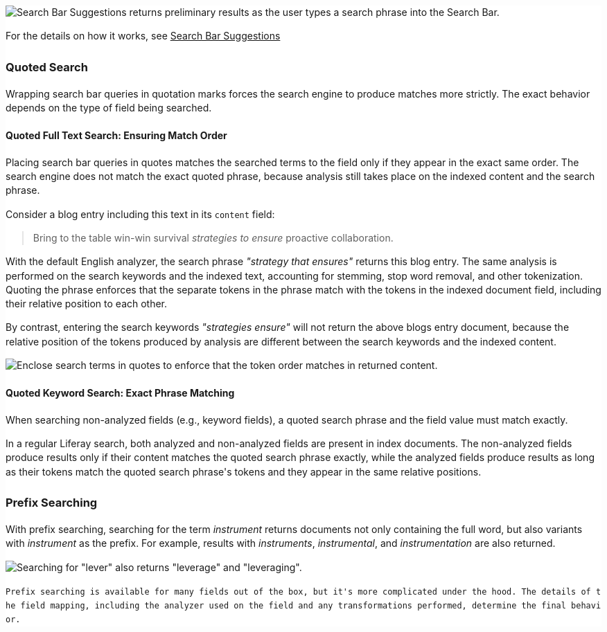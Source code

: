 ![Search Bar Suggestions returns preliminary results as the user types a search phrase into the Search Bar.](./searching-for-content/images/11.png)

For the details on how it works, see [Search Bar Suggestions](../search-pages-and-widgets/search-bar-suggestions.md)

### Quoted Search

Wrapping search bar queries in quotation marks forces the search engine to produce matches more strictly. The exact behavior depends on the type of field being searched.

#### Quoted Full Text Search: Ensuring Match Order

Placing search bar queries in quotes matches the searched terms to the field only if they appear in the exact same order. The search engine does not match the exact quoted phrase, because analysis still takes place on the indexed content and the search phrase.

Consider a blog entry including this text in its `content` field:

> Bring to the table win-win survival _strategies to ensure_ proactive collaboration.

With the default English analyzer, the search phrase _"strategy that ensures"_ returns this blog entry. The same analysis is performed on the search keywords and the indexed text, accounting for stemming, stop word removal, and other tokenization. Quoting the phrase enforces that the separate tokens in the phrase match with the tokens in the indexed document field, including their relative position to each other.

By contrast, entering the search keywords _"strategies ensure"_ will not return the above blogs entry document, because the relative position of the tokens produced by analysis are different between the search keywords and the indexed content.

![Enclose search terms in quotes to enforce that the token order matches in returned content.](./searching-for-content/images/04.png)

#### Quoted Keyword Search: Exact Phrase Matching

When searching non-analyzed fields (e.g., keyword fields), a quoted search phrase and the field value must match exactly.

In a regular Liferay search, both analyzed and non-analyzed fields are present in index documents. The non-analyzed fields produce results only if their content matches the quoted search phrase exactly, while the analyzed fields produce results as long as their tokens match the quoted search phrase's tokens and they appear in the same relative positions.

### Prefix Searching

With prefix searching, searching for the term *instrument* returns documents not only containing the full word, but also variants with *instrument* as the prefix. For example, results with *instruments*, *instrumental*, and *instrumentation* are also returned.

![Searching for "lever" also returns "leverage" and "leveraging".](./searching-for-content/images/03.png)

```{note}
Prefix searching is available for many fields out of the box, but it's more complicated under the hood. The details of the field mapping, including the analyzer used on the field and any transformations performed, determine the final behavior.
```
